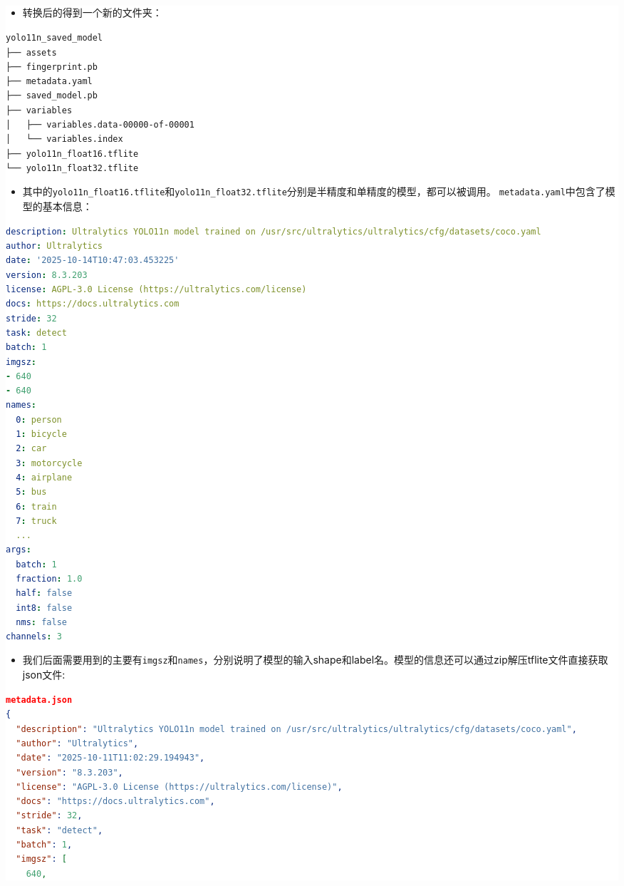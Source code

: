 - 转换后的得到一个新的文件夹：
```
yolo11n_saved_model
├── assets
├── fingerprint.pb
├── metadata.yaml
├── saved_model.pb
├── variables
│   ├── variables.data-00000-of-00001
│   └── variables.index
├── yolo11n_float16.tflite
└── yolo11n_float32.tflite
```
- 其中的`yolo11n_float16.tflite`和`yolo11n_float32.tflite`分别是半精度和单精度的模型，都可以被调用。
  `metadata.yaml`中包含了模型的基本信息：
```yaml
description: Ultralytics YOLO11n model trained on /usr/src/ultralytics/ultralytics/cfg/datasets/coco.yaml
author: Ultralytics
date: '2025-10-14T10:47:03.453225'
version: 8.3.203
license: AGPL-3.0 License (https://ultralytics.com/license)
docs: https://docs.ultralytics.com
stride: 32
task: detect
batch: 1
imgsz:
- 640
- 640
names:
  0: person
  1: bicycle
  2: car
  3: motorcycle
  4: airplane
  5: bus
  6: train
  7: truck
  ...
args:
  batch: 1
  fraction: 1.0
  half: false
  int8: false
  nms: false
channels: 3
```

- 我们后面需要用到的主要有`imgsz`和`names`，分别说明了模型的输入shape和label名。模型的信息还可以通过zip解压tflite文件直接获取json文件:

```json
metadata.json
{
  "description": "Ultralytics YOLO11n model trained on /usr/src/ultralytics/ultralytics/cfg/datasets/coco.yaml",
  "author": "Ultralytics",
  "date": "2025-10-11T11:02:29.194943",
  "version": "8.3.203",
  "license": "AGPL-3.0 License (https://ultralytics.com/license)",
  "docs": "https://docs.ultralytics.com",
  "stride": 32,
  "task": "detect",
  "batch": 1,
  "imgsz": [
    640,
```